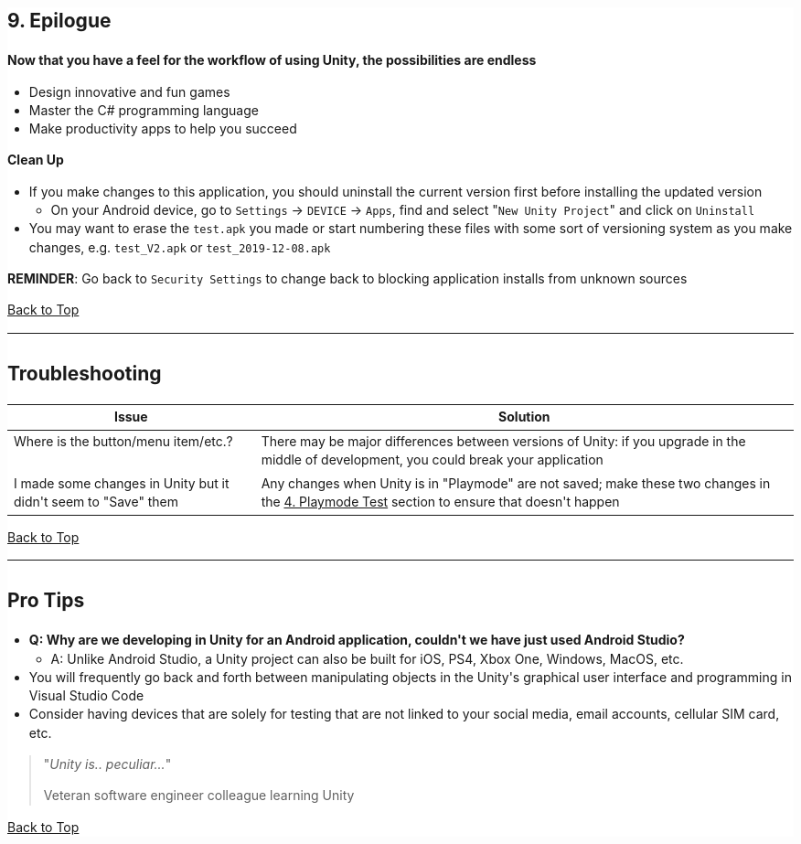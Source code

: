 ## 9. Epilogue

**Now that you have a feel for the workflow of using Unity, the possibilities are endless**

* Design innovative and fun games
* Master the C# programming language
* Make productivity apps to help you succeed

**Clean Up**

* If you make changes to this application, you should uninstall the current version first before installing the updated version
   * On your Android device, go to `Settings` → `DEVICE` → `Apps`, find and select "`New Unity Project`" and click on `Uninstall`
* You may want to erase the `test.apk` you made or start numbering these files with some sort of versioning system as you make changes, e.g. `test_V2.apk` or `test_2019-12-08.apk`

**REMINDER**: Go back to `Security Settings` to change back to blocking application installs from unknown sources

[Back to Top](#table-of-contents)

--------------------------------------------------------------------------------------------------

## Troubleshooting

Issue | Solution
--- | ---
Where is the button/menu item/etc.? | There may be major differences between versions of Unity: if you upgrade in the middle of development, you could break your application
I made some changes in Unity but it didn't seem to "Save" them | Any changes when Unity is in "Playmode" are not saved; make these two changes in the [4. Playmode Test](#4-playmode-test) section to ensure that doesn't happen

[Back to Top](#table-of-contents)

--------------------------------------------------------------------------------------------------

## Pro Tips

* **Q: Why are we developing in Unity for an Android application, couldn't we have just used Android Studio?**
   * A: Unlike Android Studio, a Unity project can also be built for iOS, PS4, Xbox One, Windows, MacOS, etc. 
* You will frequently go back and forth between manipulating objects in the Unity's graphical user interface and programming in Visual Studio Code
* Consider having devices that are solely for testing that are not linked to your social media, email accounts, cellular SIM card, etc.

> "_Unity is.. peculiar..._"
>
> Veteran software engineer colleague learning Unity

[Back to Top](#table-of-contents)
